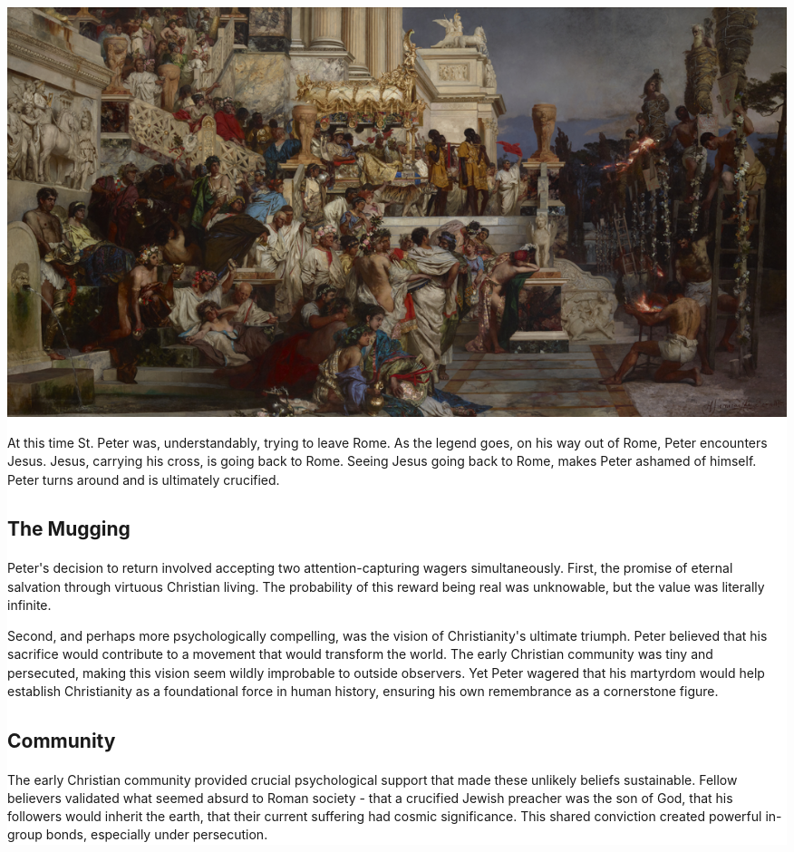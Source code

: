 ![Nero's Torches](../assets/pascal/torches.jpg)

At this time St. Peter was, understandably, trying to leave Rome.
As the legend goes, on his way out of Rome, Peter encounters Jesus.
Jesus, carrying his cross, is going back to Rome.
Seeing Jesus going back to Rome, makes Peter ashamed of himself.
Peter turns around and is ultimately crucified.

## The Mugging

Peter's decision to return involved accepting two attention-capturing wagers simultaneously.
First, the promise of eternal salvation through virtuous Christian living.
The probability of this reward being real was unknowable, but the value was literally infinite.

Second, and perhaps more psychologically compelling, was the vision of Christianity's ultimate triumph.
Peter believed that his sacrifice would contribute to a movement that would transform the world.
The early Christian community was tiny and persecuted, making this vision seem wildly improbable to outside observers.
Yet Peter wagered that his martyrdom would help establish Christianity as a foundational force in human history, ensuring his own remembrance as a cornerstone figure.

## Community

The early Christian community provided crucial psychological support that made these unlikely beliefs sustainable.
Fellow believers validated what seemed absurd to Roman society - that a crucified Jewish preacher was the son of God, that his followers would inherit the earth, that their current suffering had cosmic significance.
This shared conviction created powerful in-group bonds, especially under persecution.
